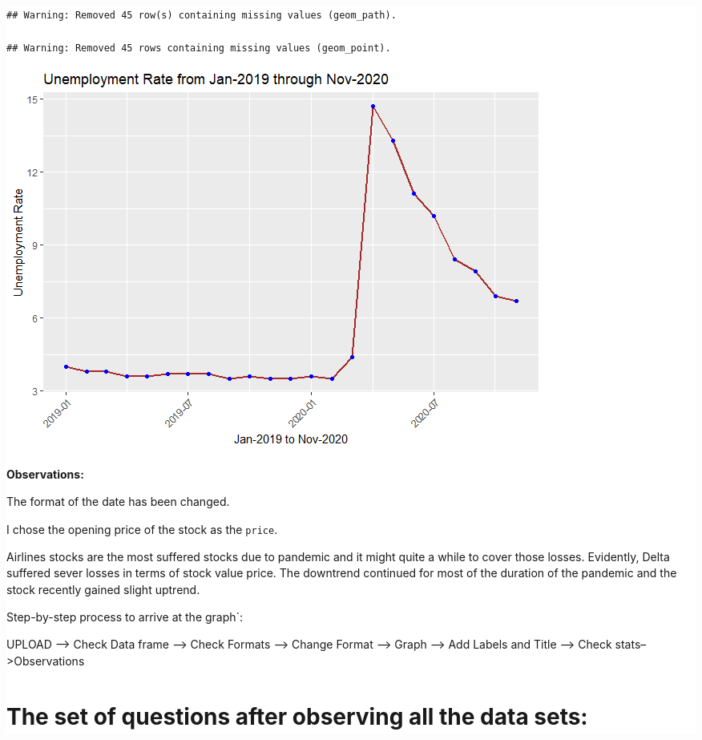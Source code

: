 
    ## Warning: Removed 45 row(s) containing missing values (geom_path).

    ## Warning: Removed 45 rows containing missing values (geom_point).

![](report_files/figure-gfm/unnamed-chunk-18-1.png)

**Observations:**

The format of the date has been changed.

I chose the opening price of the stock as the `price`.

Airlines stocks are the most suffered stocks due to pandemic and it
might quite a while to cover those losses. Evidently, Delta suffered
sever losses in terms of stock value price. The downtrend continued for
most of the duration of the pandemic and the stock recently gained
slight uptrend.

Step-by-step process to arrive at the graph\`:

UPLOAD –\> Check Data frame –\> Check Formats –\> Change Format –\>
Graph –\> Add Labels and Title –\> Check stats–\>Observations

# The set of questions after observing all the data sets:
